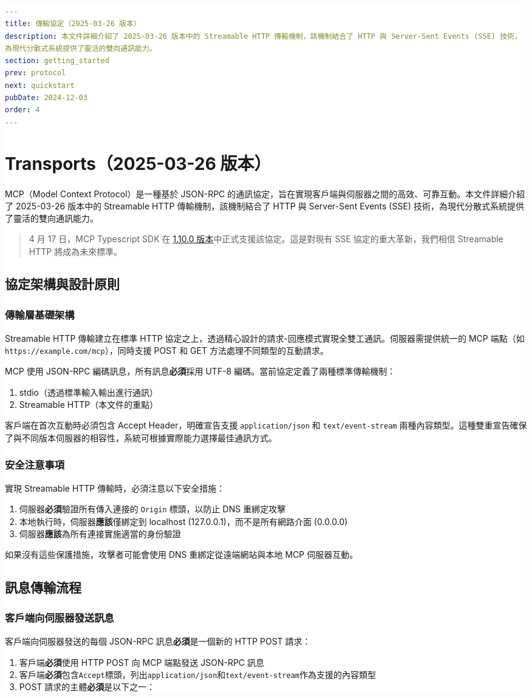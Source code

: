 ```yaml
---
title: 傳輸協定（2025-03-26 版本）
description: 本文件詳細介紹了 2025-03-26 版本中的 Streamable HTTP 傳輸機制，該機制結合了 HTTP 與 Server-Sent Events (SSE) 技術，為現代分散式系統提供了靈活的雙向通訊能力。
section: getting_started
prev: protocol
next: quickstart
pubDate: 2024-12-03
order: 4
---
```


# Transports（2025-03-26 版本）

MCP（Model Context Protocol）是一種基於 JSON-RPC 的通訊協定，旨在實現客戶端與伺服器之間的高效、可靠互動。本文件詳細介紹了 2025-03-26 版本中的 Streamable HTTP 傳輸機制，該機制結合了 HTTP 與 Server-Sent Events (SSE) 技術，為現代分散式系統提供了靈活的雙向通訊能力。

> 4 月 17 日，MCP Typescript SDK 在 [1.10.0 版本](https://github.com/modelcontextprotocol/typescript-sdk/releases/tag/1.10.0)中正式支援該協定。這是對現有 SSE 協定的重大革新，我們相信 Streamable HTTP 將成為未來標準。

## 協定架構與設計原則

### 傳輸層基礎架構

Streamable HTTP 傳輸建立在標準 HTTP 協定之上，透過精心設計的請求-回應模式實現全雙工通訊。伺服器需提供統一的 MCP 端點（如`https://example.com/mcp`），同時支援 POST 和 GET 方法處理不同類型的互動請求。

MCP 使用 JSON-RPC 編碼訊息，所有訊息**必須**採用 UTF-8 編碼。當前協定定義了兩種標準傳輸機制：

1. stdio（透過標準輸入輸出進行通訊）
2. Streamable HTTP（本文件的重點）

客戶端在首次互動時必須包含 Accept Header，明確宣告支援 `application/json` 和 `text/event-stream` 兩種內容類型。這種雙重宣告確保了與不同版本伺服器的相容性，系統可根據實際能力選擇最佳通訊方式。

### 安全注意事項

實現 Streamable HTTP 傳輸時，必須注意以下安全措施：

1. 伺服器**必須**驗證所有傳入連接的 `Origin` 標頭，以防止 DNS 重綁定攻擊
2. 本地執行時，伺服器**應該**僅綁定到 localhost (127.0.0.1)，而不是所有網路介面 (0.0.0.0)
3. 伺服器**應該**為所有連接實施適當的身份驗證

如果沒有這些保護措施，攻擊者可能會使用 DNS 重綁定從遠端網站與本地 MCP 伺服器互動。

## 訊息傳輸流程

### 客戶端向伺服器發送訊息

客戶端向伺服器發送的每個 JSON-RPC 訊息**必須**是一個新的 HTTP POST 請求：

1. 客戶端**必須**使用 HTTP POST 向 MCP 端點發送 JSON-RPC 訊息
2. 客戶端**必須**包含`Accept`標頭，列出`application/json`和`text/event-stream`作為支援的內容類型
3. POST 請求的主體**必須**是以下之一：
